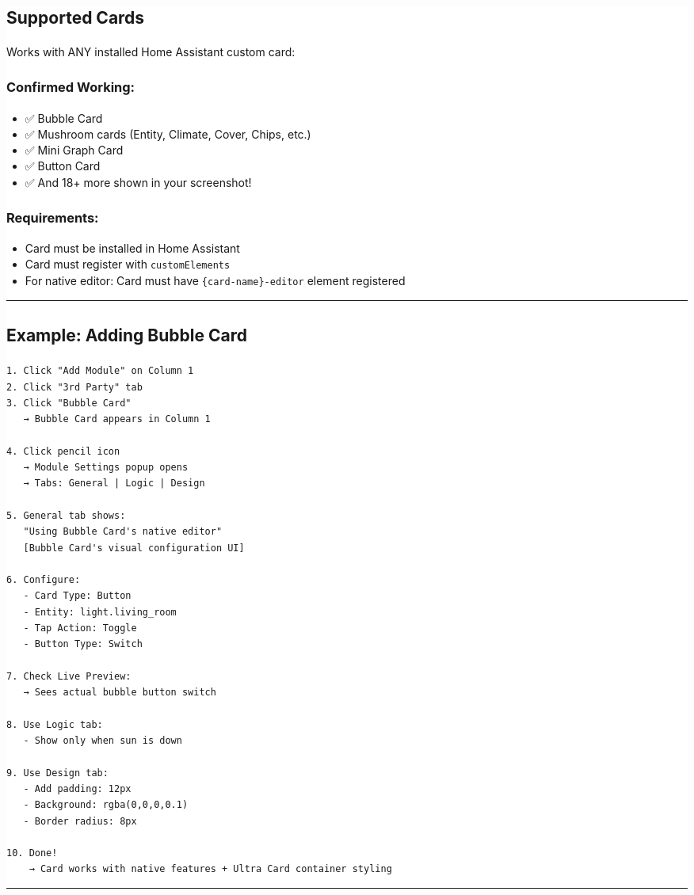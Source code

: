 
## Supported Cards

Works with ANY installed Home Assistant custom card:

### Confirmed Working:

- ✅ Bubble Card
- ✅ Mushroom cards (Entity, Climate, Cover, Chips, etc.)
- ✅ Mini Graph Card
- ✅ Button Card
- ✅ And 18+ more shown in your screenshot!

### Requirements:

- Card must be installed in Home Assistant
- Card must register with `customElements`
- For native editor: Card must have `{card-name}-editor` element registered

---

## Example: Adding Bubble Card

```
1. Click "Add Module" on Column 1
2. Click "3rd Party" tab
3. Click "Bubble Card"
   → Bubble Card appears in Column 1

4. Click pencil icon
   → Module Settings popup opens
   → Tabs: General | Logic | Design

5. General tab shows:
   "Using Bubble Card's native editor"
   [Bubble Card's visual configuration UI]

6. Configure:
   - Card Type: Button
   - Entity: light.living_room
   - Tap Action: Toggle
   - Button Type: Switch

7. Check Live Preview:
   → Sees actual bubble button switch

8. Use Logic tab:
   - Show only when sun is down

9. Use Design tab:
   - Add padding: 12px
   - Background: rgba(0,0,0,0.1)
   - Border radius: 8px

10. Done!
    → Card works with native features + Ultra Card container styling
```

---